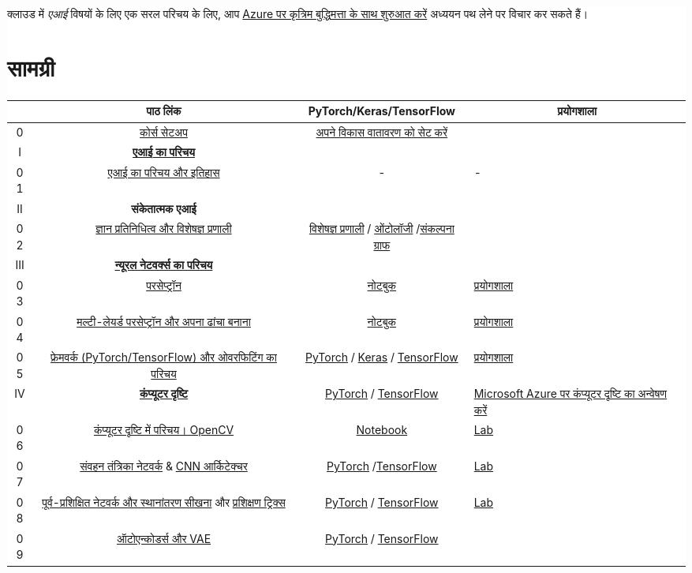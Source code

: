 क्लाउड में _एआई_ विषयों के लिए एक सरल परिचय के लिए, आप [Azure पर कृत्रिम बुद्धिमत्ता के साथ शुरुआत करें](https://docs.microsoft.com/learn/paths/get-started-with-artificial-intelligence-on-azure/?WT.mc_id=academic-77998-bethanycheum) अध्ययन पथ लेने पर विचार कर सकते हैं।

# सामग्री

|     |                                                                 पाठ लिंक                                                                  |                                           PyTorch/Keras/TensorFlow                                          | प्रयोगशाला                                                            |
| :-: | :------------------------------------------------------------------------------------------------------------------------------------------: | :---------------------------------------------------------------------------------------------: | ------------------------------------------------------------------------------ |
| 0  |                                 [कोर्स सेटअप](./lessons/0-course-setup/setup.md)                                 |                      [अपने विकास वातावरण को सेट करें](./lessons/0-course-setup/how-to-run.md)                       |   |
| I  |               [**एआई का परिचय**](./lessons/1-Intro/README.md)      | | |
| 01  |       [एआई का परिचय और इतिहास](./lessons/1-Intro/README.md)       |           -                            | -  |
| II |              **संकेतात्मक एआई**              |
| 02  |       [ज्ञान प्रतिनिधित्व और विशेषज्ञ प्रणाली](./lessons/2-Symbolic/README.md)       |            [विशेषज्ञ प्रणाली](https://github.com/microsoft/AI-For-Beginners/blob/main/lessons/2-Symbolic/Animals.ipynb) /  [ओंटोलॉजी](https://github.com/microsoft/AI-For-Beginners/blob/main/lessons/2-Symbolic/FamilyOntology.ipynb) /[संकल्पना ग्राफ](https://github.com/microsoft/AI-For-Beginners/blob/main/lessons/2-Symbolic/MSConceptGraph.ipynb)                             |  |
| III |                        [**न्यूरल नेटवर्क्स का परिचय**](./lessons/3-NeuralNetworks/README.md) |||
| 03  |                [परसेप्ट्रॉन](./lessons/3-NeuralNetworks/03-Perceptron/README.md)                 |                       [नोटबुक](https://github.com/microsoft/AI-For-Beginners/blob/main/lessons/3-NeuralNetworks/03-Perceptron/Perceptron.ipynb)                      | [प्रयोगशाला](./lessons/3-NeuralNetworks/03-Perceptron/lab/README.md) |
| 04  |                   [मल्टी-लेयर्ड परसेप्ट्रॉन और अपना ढांचा बनाना](./lessons/3-NeuralNetworks/04-OwnFramework/README.md)                   |        [नोटबुक](https://github.com/microsoft/AI-For-Beginners/blob/main/lessons/3-NeuralNetworks/04-OwnFramework/OwnFramework.ipynb)        | [प्रयोगशाला](./lessons/3-NeuralNetworks/04-OwnFramework/lab/README.md) |
| 05  |            [फ्रेमवर्क (PyTorch/TensorFlow) और ओवरफिटिंग का परिचय](./lessons/3-NeuralNetworks/05-Frameworks/README.md)             |           [PyTorch](https://github.com/microsoft/AI-For-Beginners/blob/main/lessons/3-NeuralNetworks/05-Frameworks/IntroPyTorch.ipynb) / [Keras](https://github.com/microsoft/AI-For-Beginners/blob/main/lessons/3-NeuralNetworks/05-Frameworks/IntroKeras.ipynb) / [TensorFlow](https://github.com/microsoft/AI-For-Beginners/blob/main/lessons/3-NeuralNetworks/05-Frameworks/IntroKerasTF.ipynb)             | [प्रयोगशाला](./lessons/3-NeuralNetworks/05-Frameworks/lab/README.md) |
| IV  |            [**कंप्यूटर दृष्टि**](./lessons/4-ComputerVision/README.md)             | [PyTorch](https://docs.microsoft.com/learn/modules/intro-computer-vision-pytorch/?WT.mc_id=academic-77998-cacaste) / [TensorFlow](https://docs.microsoft.com/learn/modules/intro-computer-vision-TensorFlow/?WT.mc_id=academic-77998-cacaste)| [Microsoft Azure पर कंप्यूटर दृष्टि का अन्वेषण करें](https://learn.microsoft.com/en-us/collections/7w28iy2xrqzdj0?WT.mc_id=academic-77998-bethanycheum) |
| 06  |            [कंप्यूटर दृष्टि में परिचय। OpenCV](./lessons/4-ComputerVision/06-IntroCV/README.md)             |           [Notebook](https://github.com/microsoft/AI-For-Beginners/blob/main/lessons/4-ComputerVision/06-IntroCV/OpenCV.ipynb)         | [Lab](./lessons/4-ComputerVision/06-IntroCV/lab/README.md) |
| 07  |            [संवहन तंत्रिका नेटवर्क](./lessons/4-ComputerVision/07-ConvNets/README.md) &  [CNN आर्किटेक्चर](./lessons/4-ComputerVision/07-ConvNets/CNN_Architectures.md)             |           [PyTorch](https://github.com/microsoft/AI-For-Beginners/blob/main/lessons/4-ComputerVision/07-ConvNets/ConvNetsPyTorch.ipynb) /[TensorFlow](https://microsoft.github.io/AI-For-Beginners/lessons/4-ComputerVision/07-ConvNets/ConvNetsTF.ipynb)             | [Lab](./lessons/4-ComputerVision/07-ConvNets/lab/README.md) |
| 08  |            [पूर्व-प्रशिक्षित नेटवर्क और स्थानांतरण सीखना](./lessons/4-ComputerVision/08-TransferLearning/README.md) और [प्रशिक्षण ट्रिक्स](./lessons/4-ComputerVision/08-TransferLearning/TrainingTricks.md)             |           [PyTorch](https://github.com/microsoft/AI-For-Beginners/blob/main/lessons/4-ComputerVision/08-TransferLearning/TransferLearningPyTorch.ipynb) / [TensorFlow](https://github.com/microsoft/AI-For-Beginners/blob/main/lessons/3-NeuralNetworks/05-Frameworks/IntroKerasTF.ipynb)             | [Lab](./lessons/4-ComputerVision/08-TransferLearning/lab/README.md) |
| 09  |            [ऑटोएन्कोडर्स और VAE](./lessons/4-ComputerVision/09-Autoencoders/README.md)             |           [PyTorch](https://github.com/microsoft/AI-For-Beginners/blob/main/lessons/4-ComputerVision/09-Autoencoders/AutoEncodersPyTorch.ipynb) / [TensorFlow](https://github.com/microsoft/AI-For-Beginners/blob/main/lessons/4-ComputerVision/09-Autoencoders/AutoencodersTF.ipynb)             |  |